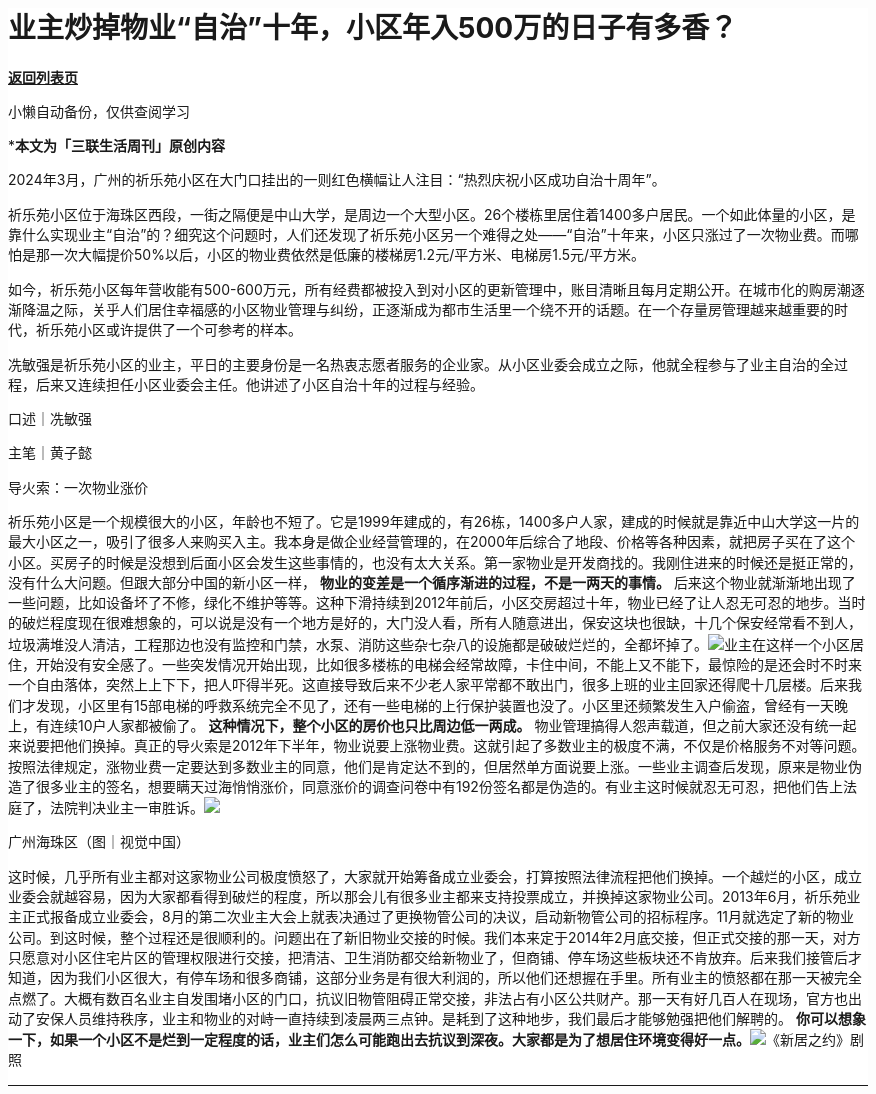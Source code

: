# 业主炒掉物业“自治”十年，小区年入500万的日子有多香？

[**返回列表页**](/gzh/三联生活周刊)

小懒自动备份，仅供查阅学习

***本文为「三联生活周刊」原创内容**

  
  

2024年3月，广州的祈乐苑小区在大门口挂出的一则红色横幅让人注目：“热烈庆祝小区成功自治十周年”。

  

祈乐苑小区位于海珠区西段，一街之隔便是中山大学，是周边一个大型小区。26个楼栋里居住着1400多户居民。一个如此体量的小区，是靠什么实现业主“自治”的？细究这个问题时，人们还发现了祈乐苑小区另一个难得之处——“自治”十年来，小区只涨过了一次物业费。而哪怕是那一次大幅提价50%以后，小区的物业费依然是低廉的楼梯房1.2元/平方米、电梯房1.5元/平方米。

  

如今，祈乐苑小区每年营收能有500-600万元，所有经费都被投入到对小区的更新管理中，账目清晰且每月定期公开。在城市化的购房潮逐渐降温之际，关乎人们居住幸福感的小区物业管理与纠纷，正逐渐成为都市生活里一个绕不开的话题。在一个存量房管理越来越重要的时代，祈乐苑小区或许提供了一个可参考的样本。

  

冼敏强是祈乐苑小区的业主，平日的主要身份是一名热衷志愿者服务的企业家。从小区业委会成立之际，他就全程参与了业主自治的全过程，后来又连续担任小区业委会主任。他讲述了小区自治十年的过程与经验。

  
  
口述｜冼敏强

主笔｜黄子懿

导火索：一次物业涨价

祈乐苑小区是一个规模很大的小区，年龄也不短了。它是1999年建成的，有26栋，1400多户人家，建成的时候就是靠近中山大学这一片的最大小区之一，吸引了很多人来购买入主。我本身是做企业经营管理的，在2000年后综合了地段、价格等各种因素，就把房子买在了这个小区。买房子的时候是没想到后面小区会发生这些事情的，也没有太大关系。第一家物业是开发商找的。我刚住进来的时候还是挺正常的，没有什么大问题。但跟大部分中国的新小区一样，
**物业的变差是一个循序渐进的过程，不是一两天的事情。**
后来这个物业就渐渐地出现了一些问题，比如设备坏了不修，绿化不维护等等。这种下滑持续到2012年前后，小区交房超过十年，物业已经了让人忍无可忍的地步。当时的破烂程度现在很难想象的，可以说是没有一个地方是好的，大门没人看，所有人随意进出，保安这块也很缺，十几个保安经常看不到人，垃圾满堆没人清洁，工程那边也没有监控和门禁，水泵、消防这些杂七杂八的设施都是破破烂烂的，全都坏掉了。![](https://mmbiz.qpic.cn/sz_mmbiz_jpg/RNpp5IDIhiaKfhmf6gBBhAdzbd0FV48iboUIM0DFbbiaibHdLn3Yeic9xoeMLlWG8WjZoOlwnpicpg9l6nuZ0mMlQayA/640?wx_fmt=jpeg&from;=appmsg)业主在这样一个小区居住，开始没有安全感了。一些突发情况开始出现，比如很多楼栋的电梯会经常故障，卡住中间，不能上又不能下，最惊险的是还会时不时来一个自由落体，突然上上下下，把人吓得半死。这直接导致后来不少老人家平常都不敢出门，很多上班的业主回家还得爬十几层楼。后来我们才发现，小区里有15部电梯的呼救系统完全不见了，还有一些电梯的上行保护装置也没了。小区里还频繁发生入户偷盗，曾经有一天晚上，有连续10户人家都被偷了。
**这种情况下，整个小区的房价也只比周边低一两成。**
物业管理搞得人怨声载道，但之前大家还没有统一起来说要把他们换掉。真正的导火索是2012年下半年，物业说要上涨物业费。这就引起了多数业主的极度不满，不仅是价格服务不对等问题。按照法律规定，涨物业费一定要达到多数业主的同意，他们是肯定达不到的，但居然单方面说要上涨。一些业主调查后发现，原来是物业伪造了很多业主的签名，想要瞒天过海悄悄涨价，同意涨价的调查问卷中有192份签名都是伪造的。有业主这时候就忍无可忍，把他们告上法庭了，法院判决业主一审胜诉。![](https://mmbiz.qpic.cn/mmbiz_jpg/c2Sib3Mp7pOMkOXbLA39mib6q5wPGhnZrShDXmd5gU2E0WiaMUyPEWSJSDXTpp82XdteUR08NPwbgmRIvOoObCOfQ/640?wx_fmt=jpeg&from;=appmsg)

广州海珠区（图｜视觉中国）

这时候，几乎所有业主都对这家物业公司极度愤怒了，大家就开始筹备成立业委会，打算按照法律流程把他们换掉。一个越烂的小区，成立业委会就越容易，因为大家都看得到破烂的程度，所以那会儿有很多业主都来支持投票成立，并换掉这家物业公司。2013年6月，祈乐苑业主正式报备成立业委会，8月的第二次业主大会上就表决通过了更换物管公司的决议，启动新物管公司的招标程序。11月就选定了新的物业公司。到这时候，整个过程还是很顺利的。问题出在了新旧物业交接的时候。我们本来定于2014年2月底交接，但正式交接的那一天，对方只愿意对小区住宅片区的管理权限进行交接，把清洁、卫生消防都交给新物业了，但商铺、停车场这些板块还不肯放弃。后来我们接管后才知道，因为我们小区很大，有停车场和很多商铺，这部分业务是有很大利润的，所以他们还想握在手里。所有业主的愤怒都在那一天被完全点燃了。大概有数百名业主自发围堵小区的门口，抗议旧物管阻碍正常交接，非法占有小区公共财产。那一天有好几百人在现场，官方也出动了安保人员维持秩序，业主和物业的对峙一直持续到凌晨两三点钟。是耗到了这种地步，我们最后才能够勉强把他们解聘的。
**你可以想象一下，如果一个小区不是烂到一定程度的话，业主们怎么可能跑出去抗议到深夜。大家都是为了想居住环境变得好一点。**![](https://mmbiz.qpic.cn/sz_mmbiz_jpg/RNpp5IDIhiaKfhmf6gBBhAdzbd0FV48iboxMjdx3UFlgRRNicebuicVicM38znlZJhtKvzdfoMv55G42Hcpdb4ZA9uw/640?wx_fmt=jpeg&from;=appmsg)《新居之约》剧照
****
